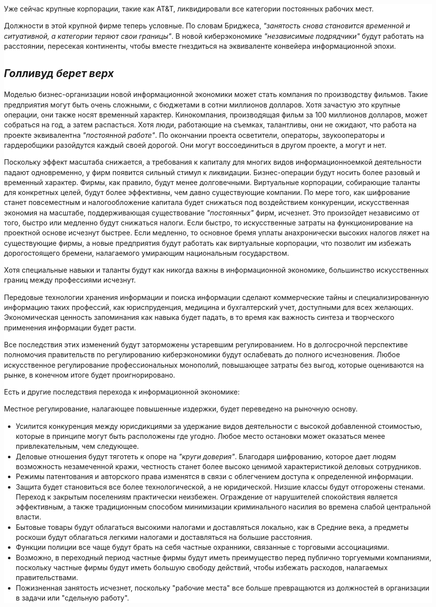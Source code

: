 Уже сейчас крупные корпорации, такие как AT&T, ликвидировали все категории постоянных рабочих мест.

Должности в этой крупной фирме теперь условные. По словам Бриджеса, _"занятость снова становится временной и ситуативной, а категории теряют свои границы"_. В новой киберэкономике _"независимые подрядчики"_ будут работать на расстоянии, пересекая континенты, чтобы вместе гнездиться на эквиваленте конвейера информационной эпохи.

## _Голливуд берет верх_

Моделью бизнес-организации новой информационной экономики может стать компания по производству фильмов. Такие предприятия могут быть очень сложными, с бюджетами в сотни миллионов долларов. Хотя зачастую это крупные операции, они также носят временный характер. Кинокомпания, производящая фильм за 100 миллионов долларов, может собраться на год, а затем распасться. Хотя люди, работающие на съемках, талантливы, они не ожидают, что работа на проекте эквивалентна _"постоянной работе"_. По окончании проекта осветители, операторы, звукооператоры и гардеробщики разойдутся каждый своей дорогой. Они могут воссоединиться в другом проекте, а могут и нет.

Поскольку эффект масштаба снижается, а требования к капиталу для многих видов информационноемкой деятельности падают одновременно, у фирм появится сильный стимул к ликвидации. Бизнес-операции будут носить более разовый и временный характер. Фирмы, как правило, будут менее долговечными. Виртуальные корпорации, собирающие таланты для конкретных целей, будут более эффективны, чем давно существующие компании. По мере того, как шифрование станет повсеместным и налогообложение капитала будет снижаться под воздействием конкуренции, искусственная экономия на масштабе, поддерживающая существование _"постоянных"_ фирм, исчезнет. Это произойдет независимо от того, быстро или медленно будут снижаться налоги. Если быстро, то искусственные затраты на функционирование на проектной основе исчезнут быстрее. Если медленно, то основное бремя уплаты анахронически высоких налогов ляжет на существующие фирмы, а новые предприятия будут работать как виртуальные корпорации, что позволит им избежать дорогостоящего бремени, налагаемого умирающим национальным государством.

Хотя специальные навыки и таланты будут как никогда важны в информационной экономике, большинство искусственных границ между профессиями исчезнут.

Передовые технологии хранения информации и поиска информации сделают коммерческие тайны и специализированную информацию таких профессий, как юриспруденция, медицина и бухгалтерский учет, доступными для всех желающих. Экономическая ценность запоминания как навыка будет падать, в то время как важность синтеза и творческого применения информации будет расти.

Все последствия этих изменений будут заторможены устаревшим регулированием. Но в долгосрочной перспективе полномочия правительств по регулированию киберэкономики будут ослабевать до полного исчезновения. Любое искусственное регулирование профессиональных монополий, повышающее затраты без выгод, которые оцениваются на рынке, в конечном итоге будет проигнорировано.

Есть и другие последствия перехода к информационной экономике:

Местное регулирование, налагающее повышенные издержки, будет переведено на рыночную основу.

- Усилится конкуренция между юрисдикциями за удержание видов деятельности с высокой добавленной стоимостью, которые в принципе могут быть расположены где угодно. Любое место остановки может оказаться менее привлекательным, чем следующее.
- Деловые отношения будут тяготеть к опоре на _"круги доверия"_. Благодаря шифрованию, которое дает людям возможность незамеченной кражи, честность станет более высоко ценимой характеристикой деловых сотрудников.
- Режимы патентования и авторского права изменятся в связи с облегчением доступа к определенной информации.
- Защита будет становиться все более технологической, а не юридической. Низшие классы будут отгорожены стенами. Переход к закрытым поселениям практически неизбежен. Ограждение от нарушителей спокойствия является эффективным, а также традиционным способом минимизации криминального насилия во времена слабой центральной власти.
- Бытовые товары будут облагаться высокими налогами и доставляться локально, как в Средние века, а предметы роскоши будут облагаться легкими налогами и доставляться на большие расстояния.
- Функции полиции все чаще будут брать на себя частные охранники, связанные с торговыми ассоциациями.
- Возможно, в переходный период частные фирмы будут иметь преимущество перед публично торгуемыми компаниями, поскольку частные фирмы будут иметь большую свободу действий, чтобы избежать расходов, налагаемых правительствами.
- Пожизненная занятость исчезнет, поскольку "рабочие места" все больше превращаются из должностей в организации в задачи или "сдельную работу".